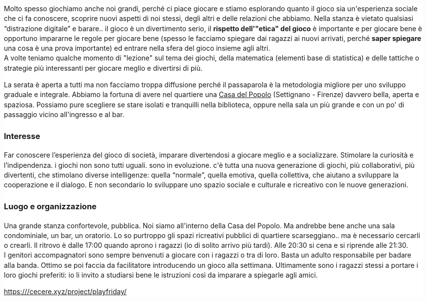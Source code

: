 Molto spesso giochiamo anche noi grandi, perché ci piace giocare e stiamo esplorando quanto il gioco sia un'esperienza sociale che ci fa conoscere, scoprire nuovi aspetti di noi stessi, degli altri e delle relazioni che abbiamo.
Nella stanza è vietato qualsiasi “distrazione digitale” e barare.. il gioco è un divertimento serio, il **rispetto dell'"etica" del gioco** è importante e per giocare bene è opportuno impararne le regole per giocare bene (spesso le facciamo spiegare dai ragazzi ai nuovi arrivati, perché **saper spiegare** una cosa è una prova importante) ed entrare nella sfera del gioco insieme agli altri.  
A volte teniamo qualche momento di "lezione" sul tema dei giochi, della matematica (elementi base di statistica) e delle tattiche o strategie più interessanti per giocare meglio e divertirsi di più.

La serata è aperta a tutti ma non facciamo troppa diffusione perché il passaparola è la metodologia migliore per uno sviluppo graduale e integrale.
Abbiamo la fortuna di avere nel quartiere una [Casa del Popolo](https://www.facebook.com/settignanocdp/) (Settignano - Firenze) davvero bella, aperta e spaziosa. Possiamo pure scegliere se stare isolati e tranquilli nella biblioteca, oppure nella sala un più grande e con un po' di passaggio vicino all'ingresso e al bar.

### Interesse
Far conoscere l’esperienza del gioco di società, imparare divertendosi a giocare meglio e a socializzare. Stimolare la curiosità e l’indipendenza. i giochi non sono tutti uguali. sono in evoluzione. c'è tutta una nuova generazione di giochi, più collaborativi, più divertenti, che stimolano diverse intelligenze: quella “normale”, quella emotiva, quella collettiva, che aiutano a sviluppare la cooperazione e il dialogo.
E non secondario lo sviluppare uno spazio sociale e culturale e ricreativo con le nuove generazioni.

### Luogo e organizzazione
Una grande stanza confortevole, pubblica. Noi siamo all'interno della Casa del Popolo. Ma andrebbe bene anche una sala condominiale, un bar, un oratorio.
Lo so purtroppo gli spazi ricreativi pubblici di quartiere scarseggiano.. ma è necessario cercarli o crearli.
Il ritrovo è dalle 17:00 quando aprono i ragazzi (io di solito arrivo più tardi). Alle 20:30 si cena e si riprende alle 21:30.  
I genitori accompagnatori sono sempre benvenuti a giocare con i ragazzi o tra di loro. Basta un adulto responsabile per badare alla banda. Ottimo se poi faccia da facilitatore introducendo un gioco alla settimana.
Ultimamente sono i ragazzi stessi a portare i loro giochi preferiti: io li invito a studiarsi bene le istruzioni così da imparare a spiegarle agli amici.

<https:///cecere.xyz/project/playfriday/>
